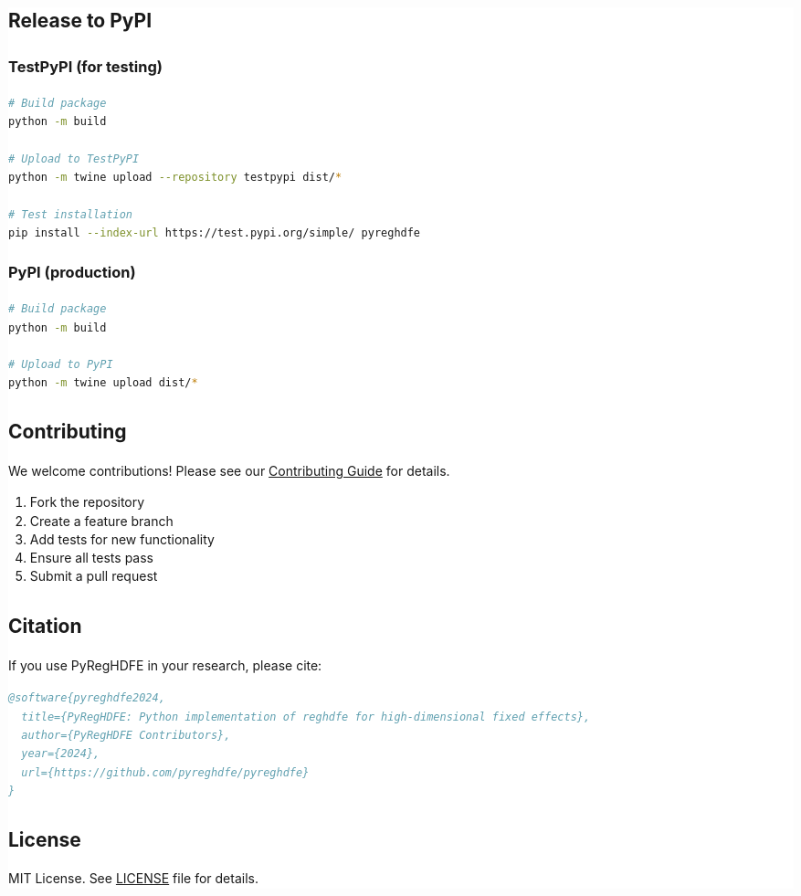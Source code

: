 ## Release to PyPI

### TestPyPI (for testing)

```bash
# Build package
python -m build

# Upload to TestPyPI
python -m twine upload --repository testpypi dist/*

# Test installation
pip install --index-url https://test.pypi.org/simple/ pyreghdfe
```

### PyPI (production)

```bash
# Build package  
python -m build

# Upload to PyPI
python -m twine upload dist/*
```

## Contributing

We welcome contributions! Please see our [Contributing Guide](CONTRIBUTING.md) for details.

1. Fork the repository
2. Create a feature branch
3. Add tests for new functionality
4. Ensure all tests pass
5. Submit a pull request

## Citation

If you use PyRegHDFE in your research, please cite:

```bibtex
@software{pyreghdfe2024,
  title={PyRegHDFE: Python implementation of reghdfe for high-dimensional fixed effects},
  author={PyRegHDFE Contributors},
  year={2024},
  url={https://github.com/pyreghdfe/pyreghdfe}
}
```

## License

MIT License. See [LICENSE](LICENSE) file for details.
